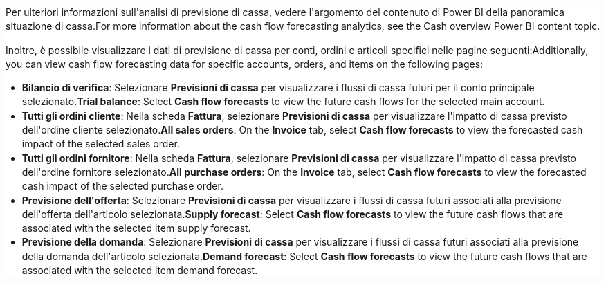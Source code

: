 <span data-ttu-id="7ab9f-224">Per ulteriori informazioni sull'analisi di previsione di cassa, vedere l'argomento del contenuto di Power BI della panoramica situazione di cassa.</span><span class="sxs-lookup"><span data-stu-id="7ab9f-224">For more information about the cash flow forecasting analytics, see the Cash overview Power BI content topic.</span></span>

<span data-ttu-id="7ab9f-225">Inoltre, è possibile visualizzare i dati di previsione di cassa per conti, ordini e articoli specifici nelle pagine seguenti:</span><span class="sxs-lookup"><span data-stu-id="7ab9f-225">Additionally, you can view cash flow forecasting data for specific accounts, orders, and items on the following pages:</span></span>

- <span data-ttu-id="7ab9f-226">**Bilancio di verifica**: Selezionare **Previsioni di cassa** per visualizzare i flussi di cassa futuri per il conto principale selezionato.</span><span class="sxs-lookup"><span data-stu-id="7ab9f-226">**Trial balance**: Select **Cash flow forecasts** to view the future cash flows for the selected main account.</span></span>
- <span data-ttu-id="7ab9f-227">**Tutti gli ordini cliente**: Nella scheda **Fattura**, selezionare **Previsioni di cassa** per visualizzare l'impatto di cassa previsto dell'ordine cliente selezionato.</span><span class="sxs-lookup"><span data-stu-id="7ab9f-227">**All sales orders**: On the **Invoice** tab, select **Cash flow forecasts** to view the forecasted cash impact of the selected sales order.</span></span>
- <span data-ttu-id="7ab9f-228">**Tutti gli ordini fornitore**: Nella scheda **Fattura**, selezionare **Previsioni di cassa** per visualizzare l'impatto di cassa previsto dell'ordine fornitore selezionato.</span><span class="sxs-lookup"><span data-stu-id="7ab9f-228">**All purchase orders**: On the **Invoice** tab, select **Cash flow forecasts** to view the forecasted cash impact of the selected purchase order.</span></span>
- <span data-ttu-id="7ab9f-229">**Previsione dell'offerta**: Selezionare **Previsioni di cassa** per visualizzare i flussi di cassa futuri associati alla previsione dell'offerta dell'articolo selezionata.</span><span class="sxs-lookup"><span data-stu-id="7ab9f-229">**Supply forecast**: Select **Cash flow forecasts** to view the future cash flows that are associated with the selected item supply forecast.</span></span>
- <span data-ttu-id="7ab9f-230">**Previsione della domanda**: Selezionare **Previsioni di cassa** per visualizzare i flussi di cassa futuri associati alla previsione della domanda dell'articolo selezionata.</span><span class="sxs-lookup"><span data-stu-id="7ab9f-230">**Demand forecast**: Select **Cash flow forecasts** to view the future cash flows that are associated with the selected item demand forecast.</span></span>


